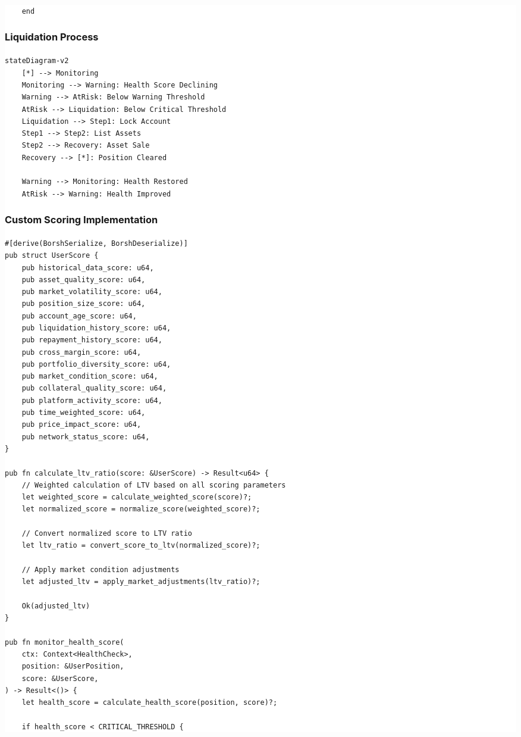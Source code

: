 ```mermaid
    end
```

### Liquidation Process
```mermaid
stateDiagram-v2
    [*] --> Monitoring
    Monitoring --> Warning: Health Score Declining
    Warning --> AtRisk: Below Warning Threshold
    AtRisk --> Liquidation: Below Critical Threshold
    Liquidation --> Step1: Lock Account
    Step1 --> Step2: List Assets
    Step2 --> Recovery: Asset Sale
    Recovery --> [*]: Position Cleared
    
    Warning --> Monitoring: Health Restored
    AtRisk --> Warning: Health Improved
```

### Custom Scoring Implementation

```rust,ignore
#[derive(BorshSerialize, BorshDeserialize)]
pub struct UserScore {
    pub historical_data_score: u64,
    pub asset_quality_score: u64,
    pub market_volatility_score: u64,
    pub position_size_score: u64,
    pub account_age_score: u64,
    pub liquidation_history_score: u64,
    pub repayment_history_score: u64,
    pub cross_margin_score: u64,
    pub portfolio_diversity_score: u64,
    pub market_condition_score: u64,
    pub collateral_quality_score: u64,
    pub platform_activity_score: u64,
    pub time_weighted_score: u64,
    pub price_impact_score: u64,
    pub network_status_score: u64,
}

pub fn calculate_ltv_ratio(score: &UserScore) -> Result<u64> {
    // Weighted calculation of LTV based on all scoring parameters
    let weighted_score = calculate_weighted_score(score)?;
    let normalized_score = normalize_score(weighted_score)?;
    
    // Convert normalized score to LTV ratio
    let ltv_ratio = convert_score_to_ltv(normalized_score)?;
    
    // Apply market condition adjustments
    let adjusted_ltv = apply_market_adjustments(ltv_ratio)?;
    
    Ok(adjusted_ltv)
}

pub fn monitor_health_score(
    ctx: Context<HealthCheck>,
    position: &UserPosition,
    score: &UserScore,
) -> Result<()> {
    let health_score = calculate_health_score(position, score)?;
    
    if health_score < CRITICAL_THRESHOLD {
```